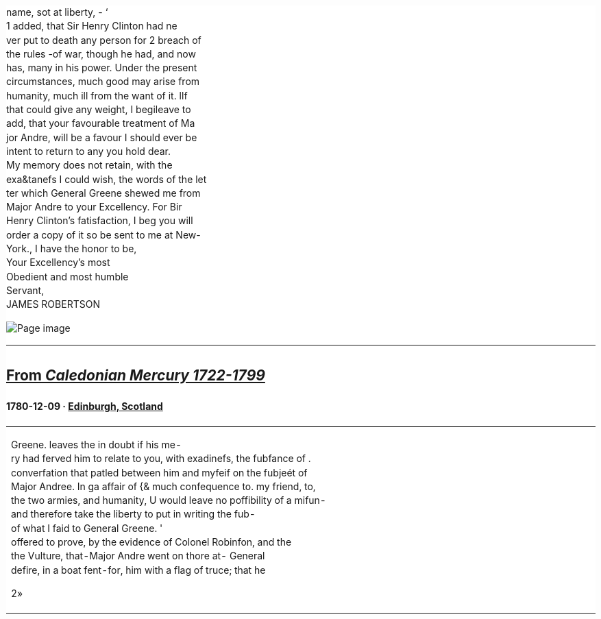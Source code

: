 name, sot at liberty, - ‘  
1 added, that Sir Henry Clinton had ne­  
ver put to death any person for 2 breach of  
the rules -of war, though he had, and now  
has, many in his power. Under the present  
circumstances, much good may arise from  
humanity, much ill from the want of it. llf  
that could give any weight, I begileave to  
add, that your favourable treatment of Ma­  
jor Andre, will be a favour I should ever be  
intent to return to any you hold dear.  
My memory does not retain, with the  
exa&amp;tanefs I could wish, the words of the let­  
ter which General Greene shewed me from  
Major Andre to your Excellency. For Bir  
Henry Clinton’s fatisfaction, I beg you will  
order a copy of it so be sent to me at New-  
York., I have the honor to be,  
Your Excellency’s most  
Obedient and most humble  
Servant,  
JAMES ROBERTSON
</td><td style="width: 50%; max-height: 75%; margin: auto; display: block;">
<img alt="Page image" src="https://tile.loc.gov/image-services/iiif/service:ndnp:nhd:batch_nhd_bondcliff_ver01:data:sn83025584:00517015106:1780120401:0437/pct:36.70189343901365,19.060977410305625,28.159401144870102,71.51926768049609/!600,600/0/default.jpg"/>
</td>
</tr></table>

---

## [From _Caledonian Mercury 1722-1799_](https://archive.org/details/sim_caledonian-mercury_1780-12-09_9247/page/n1/mode/1up?view=theater)

#### 1780-12-09 &middot; [Edinburgh, Scotland](http://dbpedia.org/resource/Edinburgh)

<table style="width: 100%;"><tr><td style="width: 50%">

  
Greene. leaves the in doubt if his me-  
ry had ferved him to relate to you, with exadinefs, the fubfance of .  
converfation that patled between him and myfeif on the fubjeét of  
Major Andree. In ga affair of {&amp; much confequence to. my friend, to,  
the two armies, and humanity, U would leave no poffibility of a mifun-  
and therefore take the liberty to put in writing the fub-  
of what I faid to General Greene. &#x27;  
offered to prove, by the evidence of Colonel Robinfon, and the  
the Vulture, that-Major Andre went on thore at- General  
defire, in a boat fent-for, him with a flag of truce; that he  
  
2»  
  